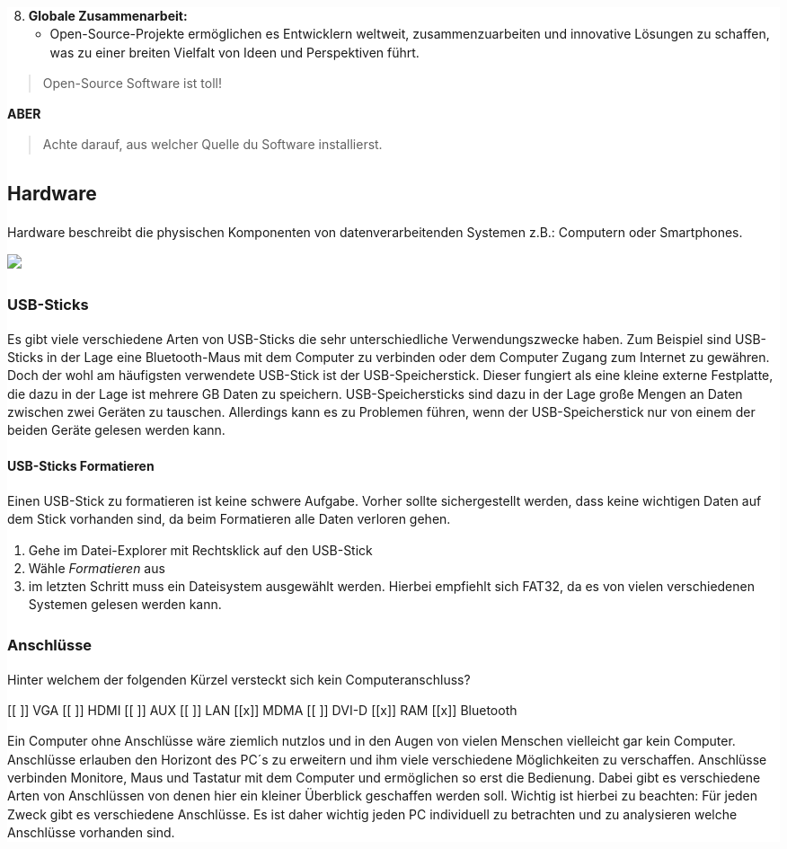 8. **Globale Zusammenarbeit:**
   - Open-Source-Projekte ermöglichen es Entwicklern weltweit, zusammenzuarbeiten und innovative Lösungen zu schaffen, was zu einer breiten Vielfalt von Ideen und Perspektiven führt.


> Open-Source Software ist toll!

**ABER**


> Achte darauf, aus welcher Quelle du Software installierst.



## Hardware

Hardware beschreibt die physischen Komponenten von datenverarbeitenden Systemen z.B.: Computern oder Smartphones.

![](https://www.esm-computer.de/magazin/wp-content/uploads/2021/06/Elektroschrott_title_scale.jpg)

### USB-Sticks

Es gibt viele verschiedene Arten von USB-Sticks die sehr unterschiedliche Verwendungszwecke haben. Zum Beispiel sind USB-Sticks in der Lage eine Bluetooth-Maus mit dem Computer zu verbinden oder
dem Computer Zugang zum Internet zu gewähren. Doch der wohl am häufigsten verwendete USB-Stick ist der USB-Speicherstick. Dieser fungiert als eine kleine externe Festplatte, die dazu in der Lage ist mehrere
GB Daten zu speichern. USB-Speichersticks sind dazu in der Lage große Mengen an Daten zwischen zwei Geräten zu tauschen. Allerdings kann es zu Problemen führen, wenn der USB-Speicherstick nur von einem der beiden Geräte gelesen werden kann.

#### USB-Sticks Formatieren

Einen USB-Stick zu formatieren ist keine schwere Aufgabe. Vorher sollte sichergestellt werden, dass keine wichtigen Daten auf dem Stick vorhanden sind, da beim Formatieren alle Daten verloren gehen.

1. Gehe im Datei-Explorer mit Rechtsklick auf den USB-Stick
2. Wähle *Formatieren* aus
3. im letzten Schritt muss ein Dateisystem ausgewählt werden. Hierbei empfiehlt sich FAT32, da es von vielen verschiedenen Systemen gelesen werden kann.

### Anschlüsse

Hinter welchem der folgenden Kürzel versteckt sich kein Computeranschluss?

[[ ]] VGA 
[[ ]] HDMI
[[ ]] AUX
[[ ]] LAN
[[x]] MDMA
[[ ]] DVI-D
[[x]] RAM
[[x]] Bluetooth

Ein Computer ohne Anschlüsse wäre ziemlich nutzlos und in den Augen von vielen Menschen vielleicht gar kein Computer. Anschlüsse erlauben den Horizont des PC´s zu erweitern und ihm viele verschiedene Möglichkeiten zu verschaffen. Anschlüsse verbinden Monitore, Maus und Tastatur mit dem Computer und ermöglichen so erst die Bedienung. Dabei gibt es verschiedene Arten von Anschlüssen von denen hier ein kleiner Überblick geschaffen werden soll. Wichtig ist hierbei zu beachten: Für jeden Zweck gibt es verschiedene Anschlüsse. Es ist daher wichtig jeden PC individuell zu betrachten und zu analysieren welche Anschlüsse vorhanden sind.
